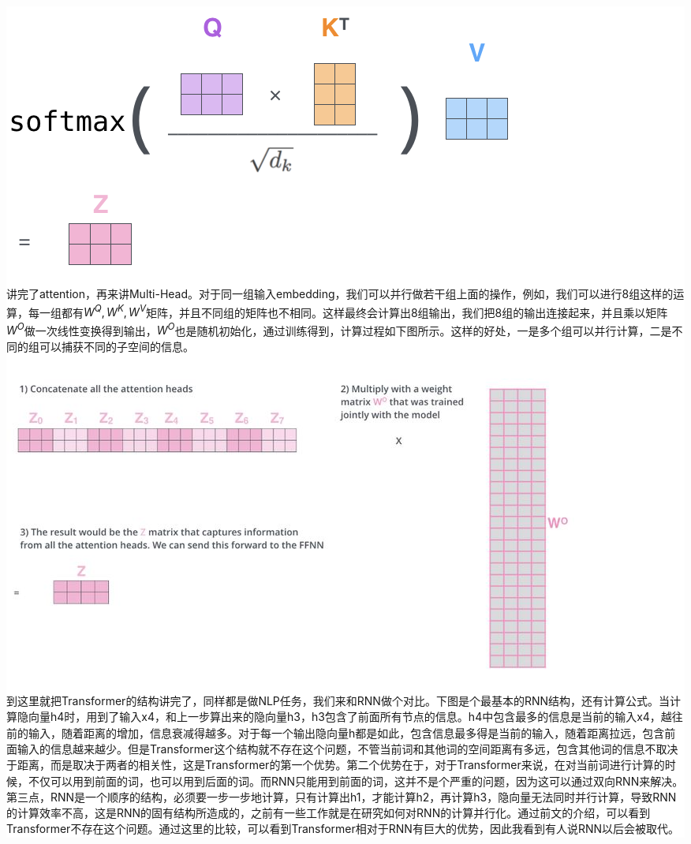 ![img](./img/5.jpg)

讲完了attention，再来讲Multi-Head。对于同一组输入embedding，我们可以并行做若干组上面的操作，例如，我们可以进行8组这样的运算，每一组都有$W^Q, W^K, W^V$矩阵，并且不同组的矩阵也不相同。这样最终会计算出8组输出，我们把8组的输出连接起来，并且乘以矩阵$W^O$做一次线性变换得到输出，$W^O$也是随机初始化，通过训练得到，计算过程如下图所示。这样的好处，一是多个组可以并行计算，二是不同的组可以捕获不同的子空间的信息。

![img](./img/3.jpg)

到这里就把Transformer的结构讲完了，同样都是做NLP任务，我们来和RNN做个对比。下图是个最基本的RNN结构，还有计算公式。当计算隐向量h4时，用到了输入x4，和上一步算出来的隐向量h3，h3包含了前面所有节点的信息。h4中包含最多的信息是当前的输入x4，越往前的输入，随着距离的增加，信息衰减得越多。对于每一个输出隐向量h都是如此，包含信息最多得是当前的输入，随着距离拉远，包含前面输入的信息越来越少。但是Transformer这个结构就不存在这个问题，不管当前词和其他词的空间距离有多远，包含其他词的信息不取决于距离，而是取决于两者的相关性，这是Transformer的第一个优势。第二个优势在于，对于Transformer来说，在对当前词进行计算的时候，不仅可以用到前面的词，也可以用到后面的词。而RNN只能用到前面的词，这并不是个严重的问题，因为这可以通过双向RNN来解决。第三点，RNN是一个顺序的结构，必须要一步一步地计算，只有计算出h1，才能计算h2，再计算h3，隐向量无法同时并行计算，导致RNN的计算效率不高，这是RNN的固有结构所造成的，之前有一些工作就是在研究如何对RNN的计算并行化。通过前文的介绍，可以看到Transformer不存在这个问题。通过这里的比较，可以看到Transformer相对于RNN有巨大的优势，因此我看到有人说RNN以后会被取代。
